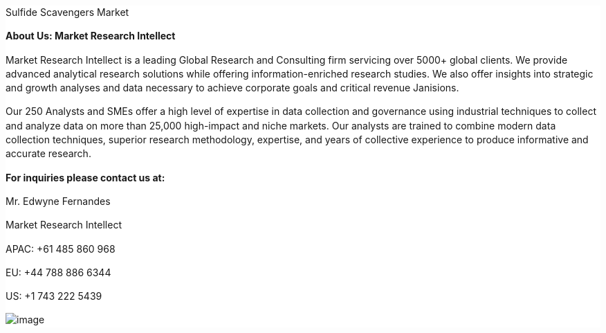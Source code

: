 Sulfide Scavengers Market</a></span></p><p><strong><span class="font-[700]">About Us: Market Research Intellect</span></strong></p><p><span class="">Market Research Intellect is a leading Global Research and Consulting firm servicing over 5000+ global clients. We provide advanced analytical research solutions while offering information-enriched research studies.&nbsp;</span>We also offer insights into strategic and growth analyses and data necessary to achieve corporate goals and critical revenue Janisions.</p><p><span class="">Our 250 Analysts and SMEs offer a high level of expertise in data collection and governance using industrial techniques to collect and analyze data on more than 25,000 high-impact and niche markets. Our analysts are trained to combine modern data collection techniques, superior research methodology, expertise, and years of collective experience to produce informative and accurate research.</span></p><p><strong>For inquiries please contact us at:</strong></p><p>Mr. Edwyne Fernandes</p><p>Market Research Intellect</p><p>APAC: +61 485 860 968</p><p>EU: +44 788 886 6344</p><p>US: +1 743 222 5439</p>
![image](https://github.com/user-attachments/assets/b09433f4-7357-46a4-8dd9-61ed3f69d556)
